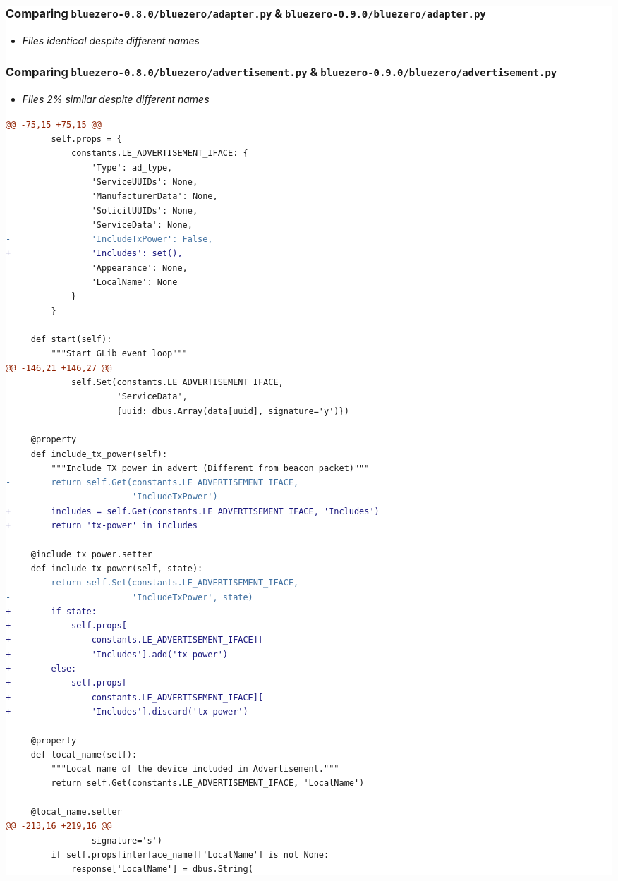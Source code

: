 ### Comparing `bluezero-0.8.0/bluezero/adapter.py` & `bluezero-0.9.0/bluezero/adapter.py`

 * *Files identical despite different names*

### Comparing `bluezero-0.8.0/bluezero/advertisement.py` & `bluezero-0.9.0/bluezero/advertisement.py`

 * *Files 2% similar despite different names*

```diff
@@ -75,15 +75,15 @@
         self.props = {
             constants.LE_ADVERTISEMENT_IFACE: {
                 'Type': ad_type,
                 'ServiceUUIDs': None,
                 'ManufacturerData': None,
                 'SolicitUUIDs': None,
                 'ServiceData': None,
-                'IncludeTxPower': False,
+                'Includes': set(),
                 'Appearance': None,
                 'LocalName': None
             }
         }
 
     def start(self):
         """Start GLib event loop"""
@@ -146,21 +146,27 @@
             self.Set(constants.LE_ADVERTISEMENT_IFACE,
                      'ServiceData',
                      {uuid: dbus.Array(data[uuid], signature='y')})
 
     @property
     def include_tx_power(self):
         """Include TX power in advert (Different from beacon packet)"""
-        return self.Get(constants.LE_ADVERTISEMENT_IFACE,
-                        'IncludeTxPower')
+        includes = self.Get(constants.LE_ADVERTISEMENT_IFACE, 'Includes')
+        return 'tx-power' in includes
 
     @include_tx_power.setter
     def include_tx_power(self, state):
-        return self.Set(constants.LE_ADVERTISEMENT_IFACE,
-                        'IncludeTxPower', state)
+        if state:
+            self.props[
+                constants.LE_ADVERTISEMENT_IFACE][
+                'Includes'].add('tx-power')
+        else:
+            self.props[
+                constants.LE_ADVERTISEMENT_IFACE][
+                'Includes'].discard('tx-power')
 
     @property
     def local_name(self):
         """Local name of the device included in Advertisement."""
         return self.Get(constants.LE_ADVERTISEMENT_IFACE, 'LocalName')
 
     @local_name.setter
@@ -213,16 +219,16 @@
                 signature='s')
         if self.props[interface_name]['LocalName'] is not None:
             response['LocalName'] = dbus.String(
```